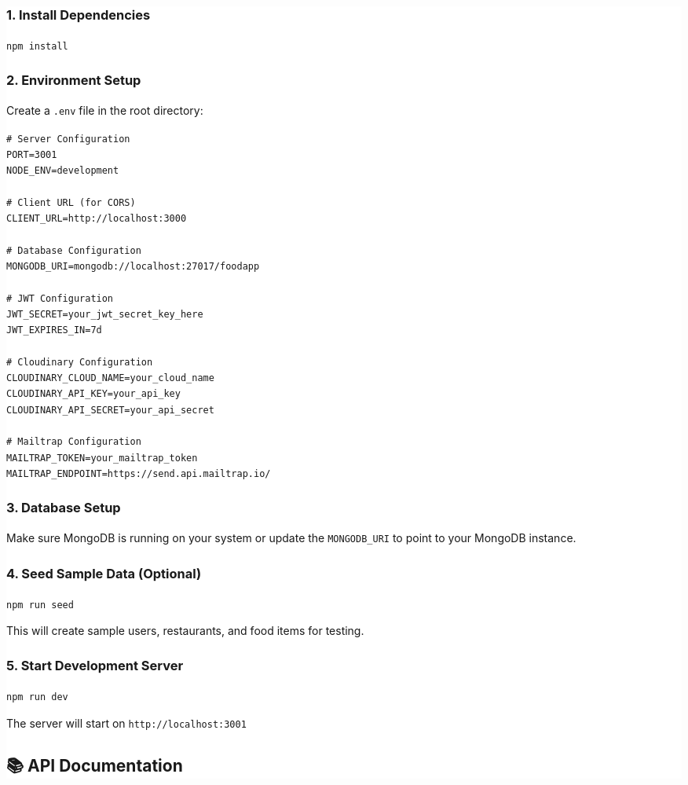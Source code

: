 ### 1. Install Dependencies
```bash
npm install
```

### 2. Environment Setup
Create a `.env` file in the root directory:

```env
# Server Configuration
PORT=3001
NODE_ENV=development

# Client URL (for CORS)
CLIENT_URL=http://localhost:3000

# Database Configuration
MONGODB_URI=mongodb://localhost:27017/foodapp

# JWT Configuration
JWT_SECRET=your_jwt_secret_key_here
JWT_EXPIRES_IN=7d

# Cloudinary Configuration
CLOUDINARY_CLOUD_NAME=your_cloud_name
CLOUDINARY_API_KEY=your_api_key
CLOUDINARY_API_SECRET=your_api_secret

# Mailtrap Configuration
MAILTRAP_TOKEN=your_mailtrap_token
MAILTRAP_ENDPOINT=https://send.api.mailtrap.io/
```

### 3. Database Setup
Make sure MongoDB is running on your system or update the `MONGODB_URI` to point to your MongoDB instance.

### 4. Seed Sample Data (Optional)
```bash
npm run seed
```

This will create sample users, restaurants, and food items for testing.

### 5. Start Development Server
```bash
npm run dev
```

The server will start on `http://localhost:3001`

## 📚 API Documentation
